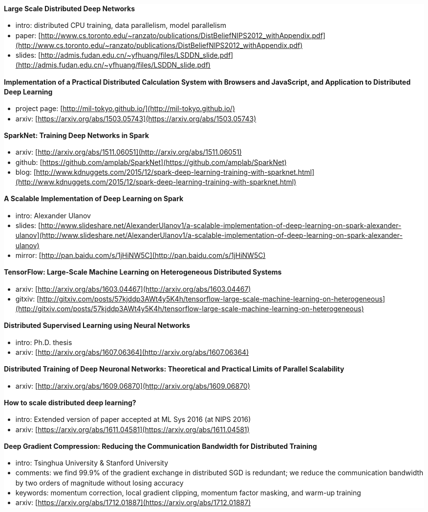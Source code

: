 **Large Scale Distributed Deep Networks**

- intro: distributed CPU training, data parallelism, model parallelism
- paper: [http://www.cs.toronto.edu/~ranzato/publications/DistBeliefNIPS2012_withAppendix.pdf](http://www.cs.toronto.edu/~ranzato/publications/DistBeliefNIPS2012_withAppendix.pdf)
- slides: [http://admis.fudan.edu.cn/~yfhuang/files/LSDDN_slide.pdf](http://admis.fudan.edu.cn/~yfhuang/files/LSDDN_slide.pdf)

**Implementation of a Practical Distributed Calculation System with Browsers and JavaScript, and Application to Distributed Deep Learning**

- project page: [http://mil-tokyo.github.io/](http://mil-tokyo.github.io/)
- arxiv: [https://arxiv.org/abs/1503.05743](https://arxiv.org/abs/1503.05743)

**SparkNet: Training Deep Networks in Spark**

- arxiv: [http://arxiv.org/abs/1511.06051](http://arxiv.org/abs/1511.06051)
- github: [https://github.com/amplab/SparkNet](https://github.com/amplab/SparkNet)
- blog: [http://www.kdnuggets.com/2015/12/spark-deep-learning-training-with-sparknet.html](http://www.kdnuggets.com/2015/12/spark-deep-learning-training-with-sparknet.html)

**A Scalable Implementation of Deep Learning on Spark**

- intro: Alexander Ulanov
- slides: [http://www.slideshare.net/AlexanderUlanov1/a-scalable-implementation-of-deep-learning-on-spark-alexander-ulanov](http://www.slideshare.net/AlexanderUlanov1/a-scalable-implementation-of-deep-learning-on-spark-alexander-ulanov)
- mirror: [http://pan.baidu.com/s/1jHiNW5C](http://pan.baidu.com/s/1jHiNW5C)

**TensorFlow: Large-Scale Machine Learning on Heterogeneous Distributed Systems**

- arxiv: [http://arxiv.org/abs/1603.04467](http://arxiv.org/abs/1603.04467)
- gitxiv: [http://gitxiv.com/posts/57kjddp3AWt4y5K4h/tensorflow-large-scale-machine-learning-on-heterogeneous](http://gitxiv.com/posts/57kjddp3AWt4y5K4h/tensorflow-large-scale-machine-learning-on-heterogeneous)

**Distributed Supervised Learning using Neural Networks**

- intro: Ph.D. thesis
- arxiv: [http://arxiv.org/abs/1607.06364](http://arxiv.org/abs/1607.06364)

**Distributed Training of Deep Neuronal Networks: Theoretical and Practical Limits of Parallel Scalability**

- arxiv: [http://arxiv.org/abs/1609.06870](http://arxiv.org/abs/1609.06870)

**How to scale distributed deep learning?**

- intro: Extended version of paper accepted at ML Sys 2016 (at NIPS 2016)
- arxiv: [https://arxiv.org/abs/1611.04581](https://arxiv.org/abs/1611.04581)

**Deep Gradient Compression: Reducing the Communication Bandwidth for Distributed Training**

- intro: Tsinghua University & Stanford University
- comments: we find 99.9% of the gradient exchange in distributed SGD is redundant; we reduce the communication bandwidth by two orders of magnitude without losing accuracy
- keywords: momentum correction, local gradient clipping, momentum factor masking, and warm-up training
- arxiv: [https://arxiv.org/abs/1712.01887](https://arxiv.org/abs/1712.01887)
